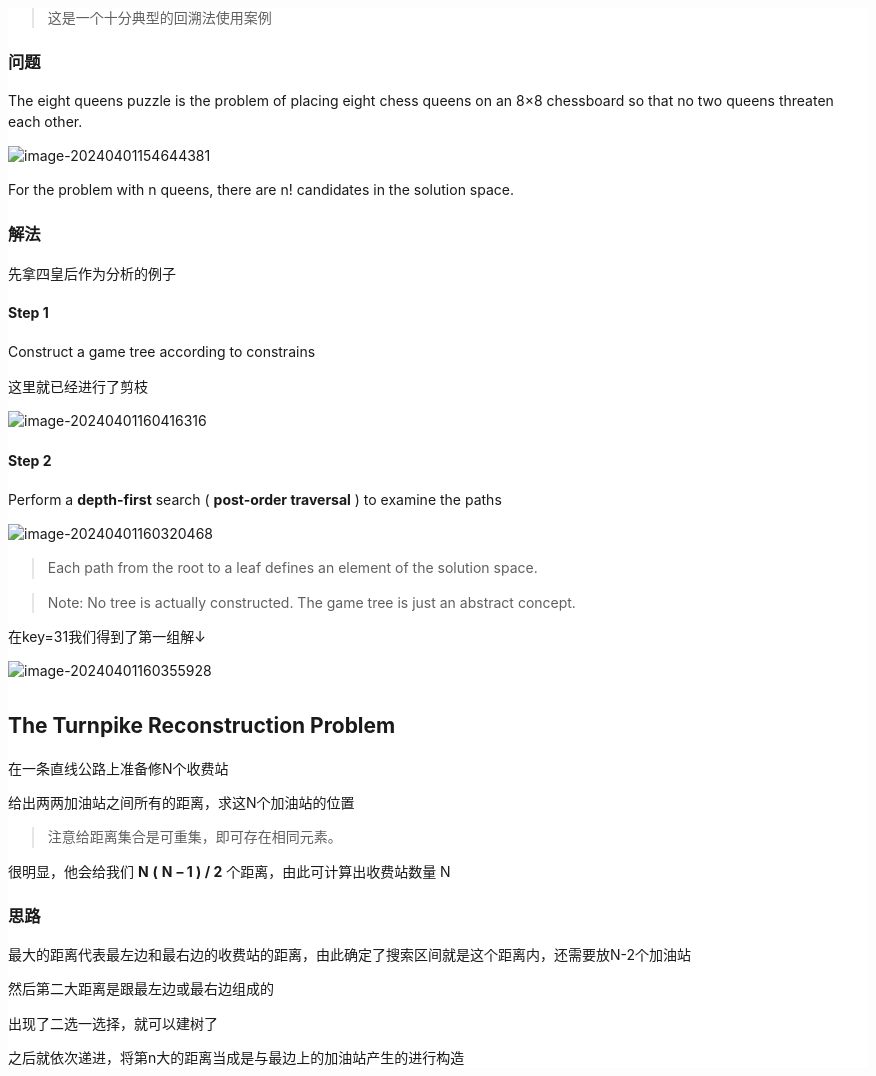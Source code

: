 > 这是一个十分典型的回溯法使用案例

### 问题

The eight queens puzzle is the problem of placing eight chess queens on an 8×8 chessboard so that no two queens threaten each other.

![image-20240401154644381](https://raw.githubusercontent.com/RimLutienpeist/image-hosting/main/image-20240401154644381.png)

For the problem with n queens, there are n! candidates in the solution space.

### 解法

先拿四皇后作为分析的例子

#### Step 1

Construct a game tree according to constrains

这里就已经进行了剪枝

![image-20240401160416316](https://raw.githubusercontent.com/RimLutienpeist/image-hosting/main/image-20240401160416316.png)

#### Step 2

Perform a **depth-first** search ( **post-order traversal** ) to examine the paths

![image-20240401160320468](https://raw.githubusercontent.com/RimLutienpeist/image-hosting/main/image-20240401160320468.png)

> Each path from the root to a leaf defines an element of the solution space.

> Note: No tree is actually constructed.  The game tree is just an abstract concept.

在key=31我们得到了第一组解↓

![image-20240401160355928](https://raw.githubusercontent.com/RimLutienpeist/image-hosting/main/image-20240401160355928.png)

## The Turnpike Reconstruction Problem

在一条直线公路上准备修N个收费站

给出两两加油站之间所有的距离，求这N个加油站的位置

> 注意给距离集合是可重集，即可存在相同元素。

很明显，他会给我们 **N** **(** **N** **– 1 ) / 2** 个距离，由此可计算出收费站数量 N

### 思路

最大的距离代表最左边和最右边的收费站的距离，由此确定了搜索区间就是这个距离内，还需要放N-2个加油站

然后第二大距离是跟最左边或最右边组成的

出现了二选一选择，就可以建树了

之后就依次递进，将第n大的距离当成是与最边上的加油站产生的进行构造
